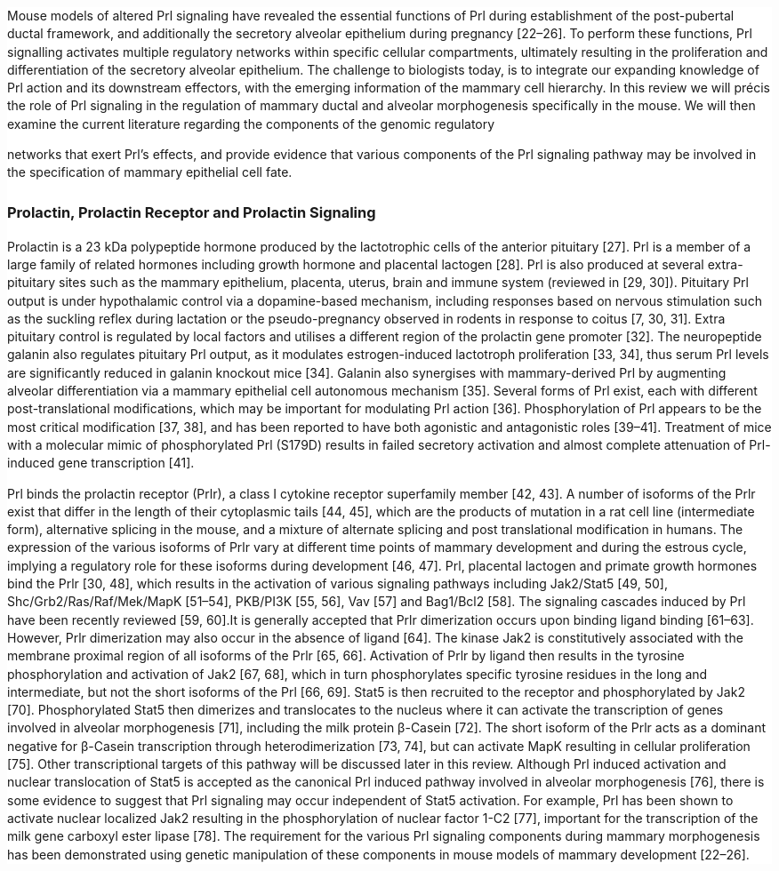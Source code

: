 Mouse models of altered Prl signaling have revealed the essential functions of Prl during establishment of the post-pubertal ductal framework, and additionally the secretory alveolar epithelium during pregnancy [22–26]. To perform these functions, Prl signalling activates multiple regulatory networks within specific cellular compartments, ultimately resulting in the proliferation and differentiation of the secretory alveolar epithelium. The challenge to biologists today, is to integrate our expanding knowledge of Prl action and its downstream effectors, with the emerging information of the mammary cell hierarchy. In this review we will précis the role of Prl signaling in the regulation of mammary ductal and alveolar morphogenesis specifically in the mouse. We will then examine the current literature regarding the components of the genomic regulatory

networks that exert Prl’s effects, and provide evidence that various components of the Prl signaling pathway may be involved in the specification of mammary epithelial cell fate.

### Prolactin, Prolactin Receptor and Prolactin Signaling

Prolactin is a 23 kDa polypeptide hormone produced by the lactotrophic cells of the anterior pituitary [27]. Prl is a member of a large family of related hormones including growth hormone and placental lactogen [28]. Prl is also produced at several extra-pituitary sites such as the mammary epithelium, placenta, uterus, brain and immune system (reviewed in [29, 30]). Pituitary Prl output is under hypothalamic control via a dopamine-based mechanism, including responses based on nervous stimulation such as the suckling reflex during lactation or the pseudo-pregnancy observed in rodents in response to coitus [7, 30, 31]. Extra pituitary control is regulated by local factors and utilises a different region of the prolactin gene promoter [32]. The neuropeptide galanin also regulates pituitary Prl output, as it modulates estrogen-induced lactotroph proliferation [33, 34], thus serum Prl levels are significantly reduced in galanin knockout mice [34]. Galanin also synergises with mammary-derived Prl by augmenting alveolar differentiation via a mammary epithelial cell autonomous mechanism [35]. Several forms of Prl exist, each with different post-translational modifications, which may be important for modulating Prl action [36]. Phosphorylation of Prl appears to be the most critical modification [37, 38], and has been reported to have both agonistic and antagonistic roles [39–41]. Treatment of mice with a molecular mimic of phosphorylated Prl (S179D) results in failed secretory activation and almost complete attenuation of Prl-induced gene transcription [41].

Prl binds the prolactin receptor (Prlr), a class I cytokine receptor superfamily member [42, 43]. A number of isoforms of the Prlr exist that differ in the length of their cytoplasmic tails [44, 45], which are the products of mutation in a rat cell line (intermediate form), alternative splicing in the mouse, and a mixture of alternate splicing and post translational modification in humans. The expression of the various isoforms of Prlr vary at different time points of mammary development and during the estrous cycle, implying a regulatory role for these isoforms during development [46, 47]. Prl, placental lactogen and primate growth hormones bind the Prlr [30, 48], which results in the activation of various signaling pathways including Jak2/Stat5 [49, 50], Shc/Grb2/Ras/Raf/Mek/MapK [51–54], PKB/PI3K [55, 56], Vav [57] and Bag1/Bcl2 [58]. The signaling cascades induced by Prl have been recently reviewed [59, 60].It is generally accepted that Prlr dimerization occurs upon binding ligand binding [61–63]. However, Prlr dimerization may also occur in the absence of ligand [64]. The kinase Jak2 is constitutively associated with the membrane proximal region of all isoforms of the Prlr [65, 66]. Activation of Prlr by ligand then results in the tyrosine phosphorylation and activation of Jak2 [67, 68], which in turn phosphorylates specific tyrosine residues in the long and intermediate, but not the short isoforms of the Prl [66, 69]. Stat5 is then recruited to the receptor and phosphorylated by Jak2 [70]. Phosphorylated Stat5 then dimerizes and translocates to the nucleus where it can activate the transcription of genes involved in alveolar morphogenesis [71], including the milk protein β-Casein [72]. The short isoform of the Prlr acts as a dominant negative for β-Casein transcription through heterodimerization [73, 74], but can activate MapK resulting in cellular proliferation [75]. Other transcriptional targets of this pathway will be discussed later in this review. Although Prl induced activation and nuclear translocation of Stat5 is accepted as the canonical Prl induced pathway involved in alveolar morphogenesis [76], there is some evidence to suggest that Prl signaling may occur independent of Stat5 activation. For example, Prl has been shown to activate nuclear localized Jak2 resulting in the phosphorylation of nuclear factor 1-C2 [77], important for the transcription of the milk gene carboxyl ester lipase [78]. The requirement for the various Prl signaling components during mammary morphogenesis has been demonstrated using genetic manipulation of these components in mouse models of mammary development [22–26].
